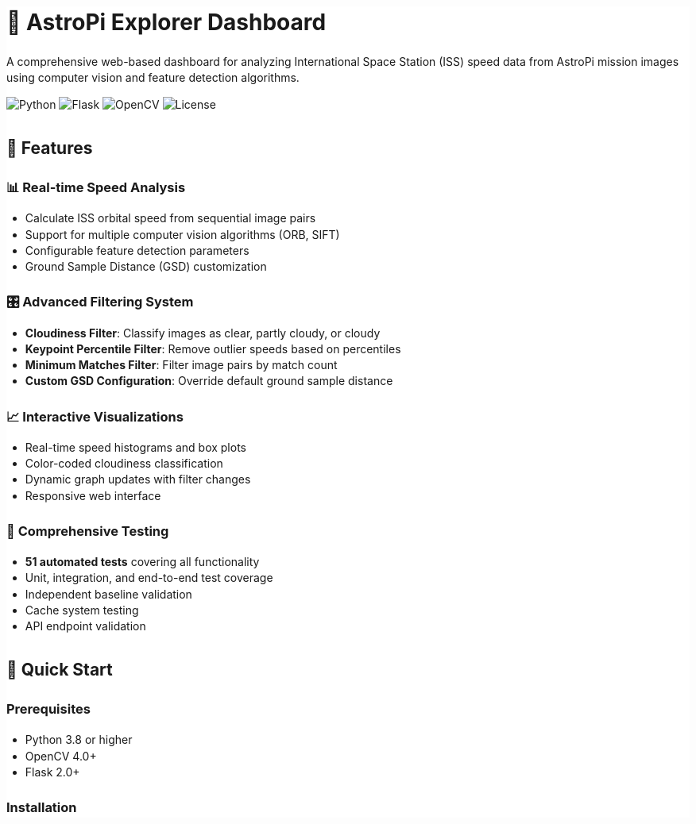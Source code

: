 # 🚀 AstroPi Explorer Dashboard

A comprehensive web-based dashboard for analyzing International Space Station (ISS) speed data from AstroPi mission images using computer vision and feature detection algorithms.

![Python](https://img.shields.io/badge/Python-3.8+-blue.svg)
![Flask](https://img.shields.io/badge/Flask-2.0+-green.svg)
![OpenCV](https://img.shields.io/badge/OpenCV-4.0+-red.svg)
![License](https://img.shields.io/badge/License-MIT-yellow.svg)

## 🌟 Features

### 📊 **Real-time Speed Analysis**
- Calculate ISS orbital speed from sequential image pairs
- Support for multiple computer vision algorithms (ORB, SIFT)
- Configurable feature detection parameters
- Ground Sample Distance (GSD) customization

### 🎛️ **Advanced Filtering System**
- **Cloudiness Filter**: Classify images as clear, partly cloudy, or cloudy
- **Keypoint Percentile Filter**: Remove outlier speeds based on percentiles
- **Minimum Matches Filter**: Filter image pairs by match count
- **Custom GSD Configuration**: Override default ground sample distance

### 📈 **Interactive Visualizations**
- Real-time speed histograms and box plots
- Color-coded cloudiness classification
- Dynamic graph updates with filter changes
- Responsive web interface

### 🧪 **Comprehensive Testing**
- **51 automated tests** covering all functionality
- Unit, integration, and end-to-end test coverage
- Independent baseline validation
- Cache system testing
- API endpoint validation

## 🚀 Quick Start

### Prerequisites
- Python 3.8 or higher
- OpenCV 4.0+
- Flask 2.0+

### Installation
